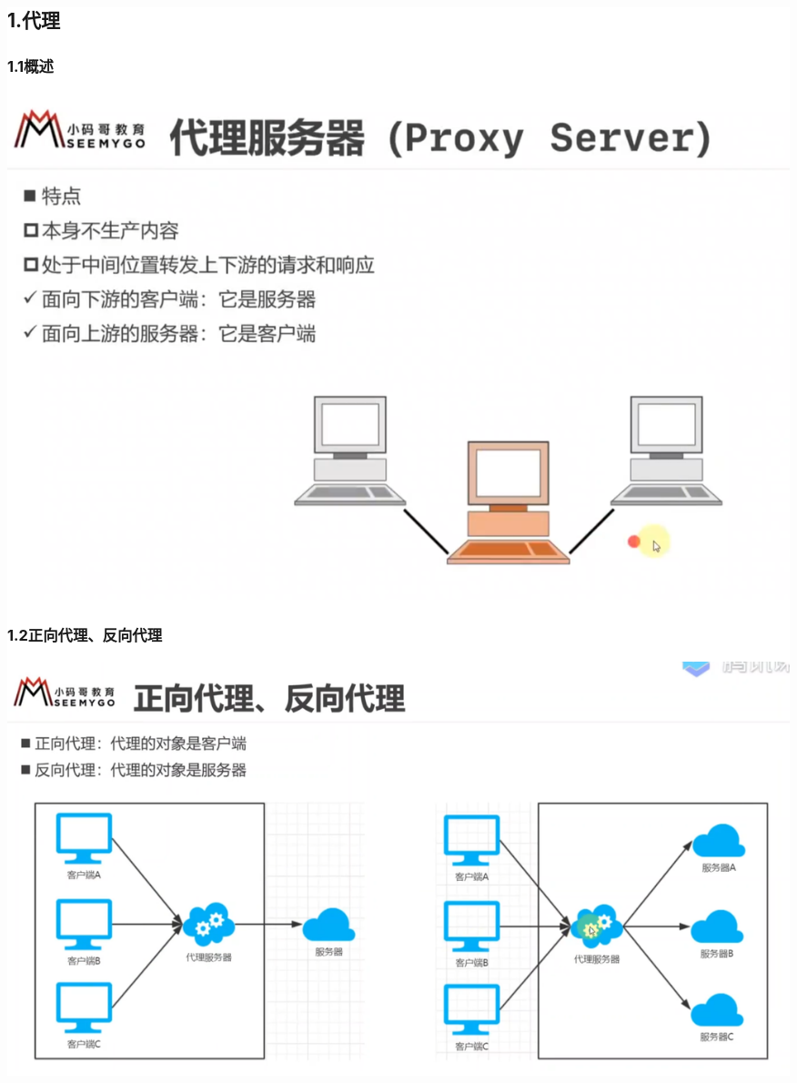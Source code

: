 ## 1.代理

### 1.1概述

![image-20231004202032212](imgs/image-20231004202032212.png)

### 1.2正向代理、反向代理

![image-20231004202237043](imgs/image-20231004202237043.png)
